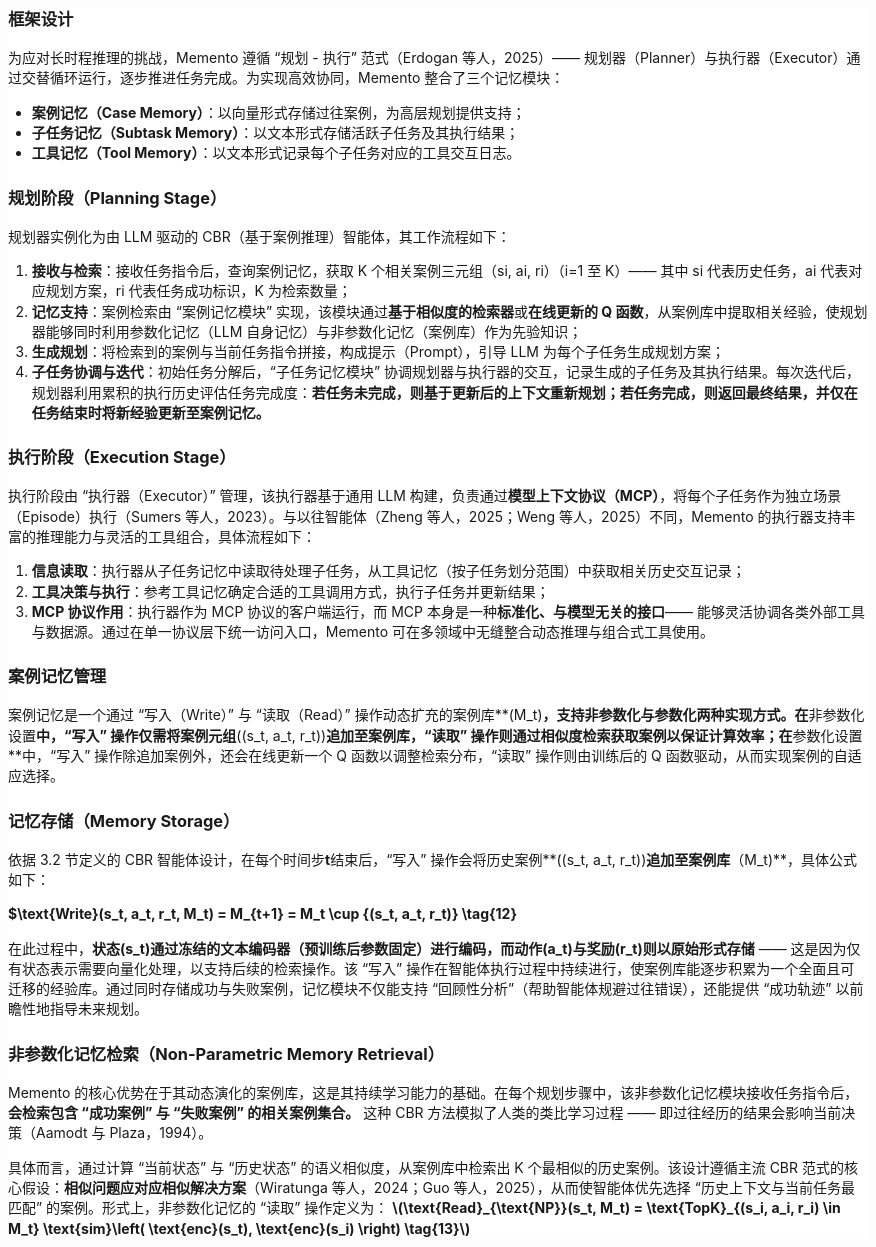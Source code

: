 ### 框架设计

为应对长时程推理的挑战，Memento 遵循 “规划 - 执行” 范式（Erdogan 等人，2025）—— 规划器（Planner）与执行器（Executor）通过交替循环运行，逐步推进任务完成。为实现高效协同，Memento 整合了三个记忆模块：

* **案例记忆（Case Memory）**：以向量形式存储过往案例，为高层规划提供支持；
* **子任务记忆（Subtask Memory）**：以文本形式存储活跃子任务及其执行结果；
* **工具记忆（Tool Memory）**：以文本形式记录每个子任务对应的工具交互日志。

### 规划阶段（Planning Stage）

规划器实例化为由 LLM 驱动的 CBR（基于案例推理）智能体，其工作流程如下：

1. **接收与检索**：接收任务指令后，查询案例记忆，获取 K 个相关案例三元组（si, ai, ri）（i=1 至 K）—— 其中 si 代表历史任务，ai 代表对应规划方案，ri 代表任务成功标识，K 为检索数量；
2. **记忆支持**：案例检索由 “案例记忆模块” 实现，该模块通过**基于相似度的检索器**或**在线更新的 Q 函数**，从案例库中提取相关经验，使规划器能够同时利用参数化记忆（LLM 自身记忆）与非参数化记忆（案例库）作为先验知识；
3. **生成规划**：将检索到的案例与当前任务指令拼接，构成提示（Prompt），引导 LLM 为每个子任务生成规划方案；
4. **子任务协调与迭代**：初始任务分解后，“子任务记忆模块” 协调规划器与执行器的交互，记录生成的子任务及其执行结果。每次迭代后，规划器利用累积的执行历史评估任务完成度：**若任务未完成，则基于更新后的上下文重新规划；若任务完成，则返回最终结果，并仅在任务结束时将新经验更新至案例记忆。**

### 执行阶段（Execution Stage）

执行阶段由 “执行器（Executor）” 管理，该执行器基于通用 LLM 构建，负责通过**模型上下文协议（MCP）**，将每个子任务作为独立场景（Episode）执行（Sumers 等人，2023）。与以往智能体（Zheng 等人，2025；Weng 等人，2025）不同，Memento 的执行器支持丰富的推理能力与灵活的工具组合，具体流程如下：

1. **信息读取**：执行器从子任务记忆中读取待处理子任务，从工具记忆（按子任务划分范围）中获取相关历史交互记录；
2. **工具决策与执行**：参考工具记忆确定合适的工具调用方式，执行子任务并更新结果；
3. **MCP 协议作用**：执行器作为 MCP 协议的客户端运行，而 MCP 本身是一种**标准化、与模型无关的接口**—— 能够灵活协调各类外部工具与数据源。通过在单一协议层下统一访问入口，Memento 可在多领域中无缝整合动态推理与组合式工具使用。

### 案例记忆管理

案例记忆是一个通过 “写入（Write）” 与 “读取（Read）” 操作动态扩充的案例库**(M_t)**，支持非参数化与参数化两种实现方式。在**非参数化设置**中，“写入” 操作仅需将案例元组**((s_t, a_t, r_t))**追加至案例库，“读取” 操作则通过相似度检索获取案例以保证计算效率；在**参数化设置**中，“写入” 操作除追加案例外，还会在线更新一个 Q 函数以调整检索分布，“读取” 操作则由训练后的 Q 函数驱动，从而实现案例的自适应选择。

### 记忆存储（Memory Storage）

依据 3.2 节定义的 CBR 智能体设计，在每个时间步**t**结束后，“写入” 操作会将历史案例**((s_t, a_t, r_t))**追加至案例库**（M_t)**，具体公式如下：

**$\text{Write}(s_t, a_t, r_t, M_t) = M_{t+1} = M_t \cup {(s_t, a_t, r_t)} \tag{12}**

在此过程中，**状态(s\_t)通过冻结的文本编码器（预训练后参数固定）进行编码，而动作(a_t)**与奖励**(r_t)则以原始形式存储** —— 这是因为仅有状态表示需要向量化处理，以支持后续的检索操作。该 “写入” 操作在智能体执行过程中持续进行，使案例库能逐步积累为一个全面且可迁移的经验库。通过同时存储成功与失败案例，记忆模块不仅能支持 “回顾性分析”（帮助智能体规避过往错误），还能提供 “成功轨迹” 以前瞻性地指导未来规划。

### 非参数化记忆检索（Non-Parametric Memory Retrieval）

Memento 的核心优势在于其动态演化的案例库，这是其持续学习能力的基础。在每个规划步骤中，该非参数化记忆模块接收任务指令后，**会检索包含 “成功案例” 与 “失败案例” 的相关案例集合。** 这种 CBR 方法模拟了人类的类比学习过程 —— 即过往经历的结果会影响当前决策（Aamodt 与 Plaza，1994）。

具体而言，通过计算 “当前状态” 与 “历史状态” 的语义相似度，从案例库中检索出 K 个最相似的历史案例。该设计遵循主流 CBR 范式的核心假设：**相似问题应对应相似解决方案**（Wiratunga 等人，2024；Guo 等人，2025），从而使智能体优先选择 “历史上下文与当前任务最匹配” 的案例。形式上，非参数化记忆的 “读取” 操作定义为： **\\(\\text{Read}\_{\\text{NP}}(s\_t, M\_t) = \\text{TopK}\_{(s\_i, a\_i, r\_i) \\in M\_t} \\text{sim}\\left( \\text{enc}(s\_t), \\text{enc}(s\_i) \\right) \\tag{13}\\)**
